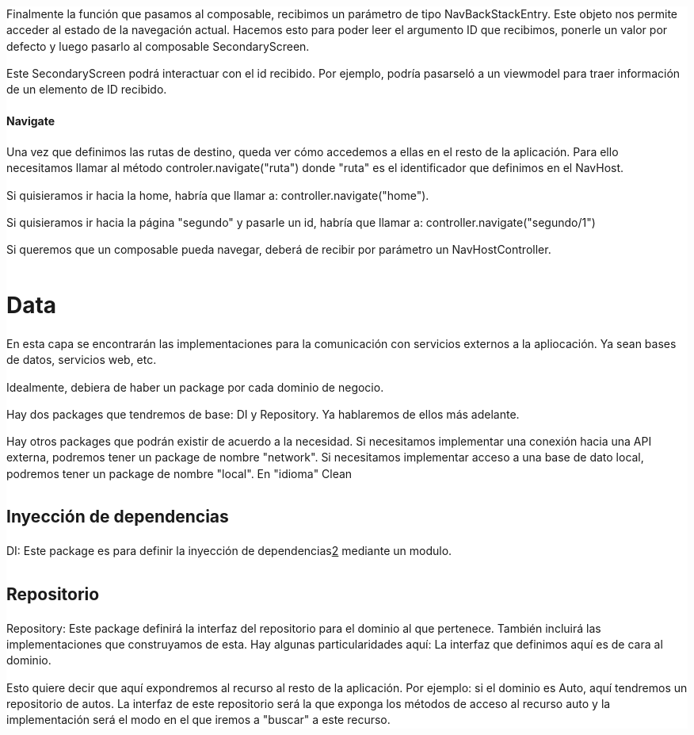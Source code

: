 Finalmente la función que pasamos al composable, recibimos un parámetro de tipo NavBackStackEntry.
Este objeto nos
permite acceder al estado de la navegación actual. Hacemos esto para poder leer el argumento ID que
recibimos, ponerle
un valor por defecto y luego pasarlo al composable SecondaryScreen.

Este SecondaryScreen podrá interactuar con el id recibido. Por ejemplo, podría pasarseló a un
viewmodel para traer
información de un elemento de ID recibido.

#### Navigate

Una vez que definimos las rutas de destino, queda ver cómo accedemos a ellas en el resto de la
aplicación. Para ello
necesitamos llamar al método controler.navigate("ruta") donde "ruta" es el identificador que
definimos en el NavHost.

Si quisieramos ir hacia la home, habría que llamar a: controller.navigate("home").

Si quisieramos ir hacia la página "segundo" y pasarle un id, habría que llamar a:
controller.navigate("segundo/1")

Si queremos que un composable pueda navegar, deberá de recibir por parámetro un NavHostController.

# Data

En esta capa se encontrarán las implementaciones para la comunicación con servicios externos a la
apliocación. Ya sean bases de datos, servicios web, etc.

Idealmente, debiera de haber un package por cada dominio de negocio.

Hay dos packages que tendremos de base: DI y Repository. Ya hablaremos de ellos más adelante.

Hay otros packages que podrán existir de acuerdo a la necesidad. Si necesitamos implementar una
conexión hacia una API externa, podremos tener un package de nombre "network".
Si necesitamos implementar acceso a una base de dato local, podremos tener un package de nombre
"local". En "idioma" Clean

## Inyección de dependencias

DI: Este package es para definir la inyección de dependencias[2] mediante un modulo.

## Repositorio

Repository: Este package definirá la interfaz del repositorio para el dominio al que pertenece.
También incluirá las
implementaciones que construyamos de esta. Hay algunas particularidades aquí: La interfaz que
definimos aquí es de cara
al dominio.

Esto quiere decir que aquí expondremos al recurso al resto de la aplicación. Por ejemplo: si el
dominio es
Auto, aquí tendremos un repositorio de autos. La interfaz de este repositorio será la que exponga
los métodos de acceso
al recurso auto y la implementación será el modo en el que iremos a "buscar" a este recurso.


[1]: https://martinfowler.com/bliki/DomainDrivenDesign.html
[2]: https://developer.android.com/training/dependency-injection/hilt-android
[3]: https://es.wikipedia.org/wiki/Diagrama_entidad-relaci%C3%B3n
[4]: https://martinfowler.com/bliki/AnemicDomainModel.html